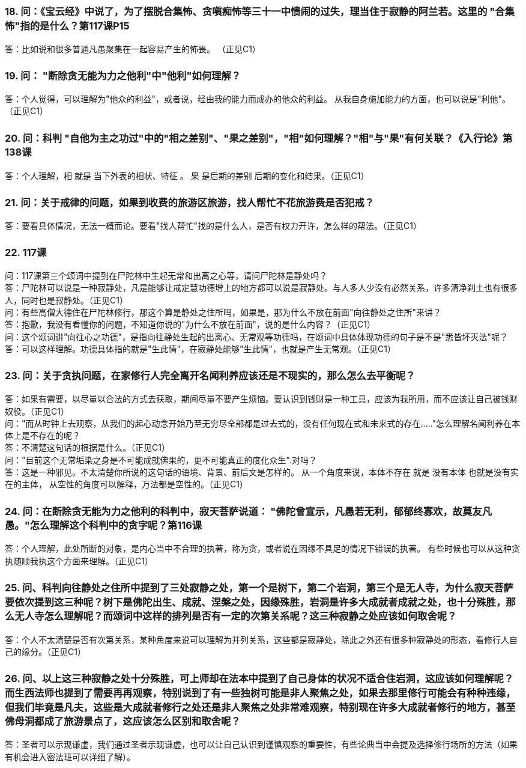 ### 18. 问：《宝云经》中说了，为了摆脱合集怖、贪嗔痴怖等三十一中愦闹的过失，理当住于寂静的阿兰若。这里的  "合集怖"指的是什么？第117课P15
答：比如说和很多普通凡愚聚集在一起容易产生的怖畏。 （正见C1）

### 19. 问：  "断除贪无能为力之他利"中"他利"如何理解？  
答：个人觉得，可以理解为"他众的利益"，或者说，经由我的能力而成办的他众的利益。
从我自身施加能力的方面，也可以说是"利他"。（正见C1）

### 20. 问：科判  "自他为主之功过"中的"相之差别"、"果之差别"，"相"如何理解？"相"与"果"有何关联？《入行论》第138课  
答：个人理解，相 就是 当下外表的相状、特征 。 果 是后期的差别
后期的变化和结果。（正见C1）

### 21. 问：关于戒律的问题，如果到收费的旅游区旅游，找人帮忙不花旅游费是否犯戒？  
答：要看具体情况，无法一概而论。要看"找人帮忙"找的是什么人，是否有权力开许，怎么样的帮法。（正见C1）

### 22. 117课  
问：117课第三个颂词中提到在尸陀林中生起无常和出离之心等，请问尸陀林是静处吗？  
答：尸陀林可以说是一种寂静处，凡是能够让戒定慧功德增上的地方都可以说是寂静处。与人多人少没有必然关系，许多清净刹土也有很多人，同时也是寂静处。（正见C1）  
问：有些高僧大德住在尸陀林修行，那这个算是静处之住所吗，如果是，那为什么不放在前面"向往静处之住所"来讲？  
答：抱歉，我没有看懂你的问题，不知道你说的"为什么不放在前面"，说的是什么内容？（正见C1）  
问：这个颂词讲"向往心之功德"，是指向往静处生起的出离心、无常观等功德吗，在颂词中具体体现功德的句子是不是"悉皆坏灭法"呢？  
答：可以这样理解。功德具体指的就是"生此情"，在寂静处能够"生此情"，也就是产生无常观。（正见C1）

### 23. 问：关于贪执问题，在家修行人完全离开名闻利养应该还是不现实的，那么怎么去平衡呢？  
答：如果有需要，以尽量以合法的方式去获取，期间尽量不要产生烦恼。要认识到钱财是一种工具，应该为我所用，而不应该让自己被钱财奴役。（正见C1）  
问："而从时钟上去观察，从我们的起心动念开始乃至无穷尽全部都是过去式的，没有任何现在式和未来式的存在....."怎么理解名闻利养在本体上是不存在的呢？  
答：不清楚这句话的根据是什么。（正见C1）  
问："目前这个无常垢染之身是不可能成就佛果的，更不可能真正的度化众生".对吗？  
答：这是一种邪见。不太清楚你所说的这句话的语境、背景、前后文是怎样的。
从一个角度来说，本体不存在 就是 没有本体 也就是没有实在的主体，
从空性的角度可以解释，万法都是空性的。（正见C1）

### 24. 问：在断除贪无能为力之他利的科判中，寂天菩萨说道：  "佛陀曾宣示，凡愚若无利，郁郁终寡欢，故莫友凡愚。"怎么理解这个科判中的贪字呢？第116课  
答：个人理解，此处所断的对象，是内心当中不合理的执著，称为贪，或者说在因缘不具足的情况下错误的执著。
有些时候也可以从这种贪执随顺我执这个方面来理解。（正见C1）

### 25. 问、科判向往静处之住所中提到了三处寂静之处，第一个是树下，第二个岩洞，第三个是无人寺，为什么寂天菩萨要依次提到这三种呢？树下是佛陀出生、成就、涅槃之处，因缘殊胜，岩洞是许多大成就者成就之处，也十分殊胜，那么无人寺怎么理解呢？而颂词中这样的排列是否有一定的次第关系呢？这三种寂静之处应该如何取舍呢？  
答：个人不太清楚是否有次第关系，某种角度来说可以理解为并列关系，这些都是寂静处，除此之外还有很多种寂静处的形态，看修行人自己的缘分。（正见C1）

### 26. 问、以上这三种寂静之处十分殊胜，可上师却在法本中提到了自己身体的状况不适合住岩洞，这应该如何理解呢？而生西法师也提到了需要再再观察，特别说到了有一些独树可能是非人聚焦之处，如果去那里修行可能会有种种违缘，但我们毕竟是凡夫，这些是大成就者修行之处还是非人聚焦之处非常难观察，特别现在许多大成就者修行的地方，甚至佛母洞都成了旅游景点了，这应该怎么区别和取舍呢？  
答：圣者可以示现谦虚，我们通过圣者示现谦虚，也可以让自己认识到谨慎观察的重要性，有些论典当中会提及选择修行场所的方法（如果有机会进入密法班可以详细了解）。
